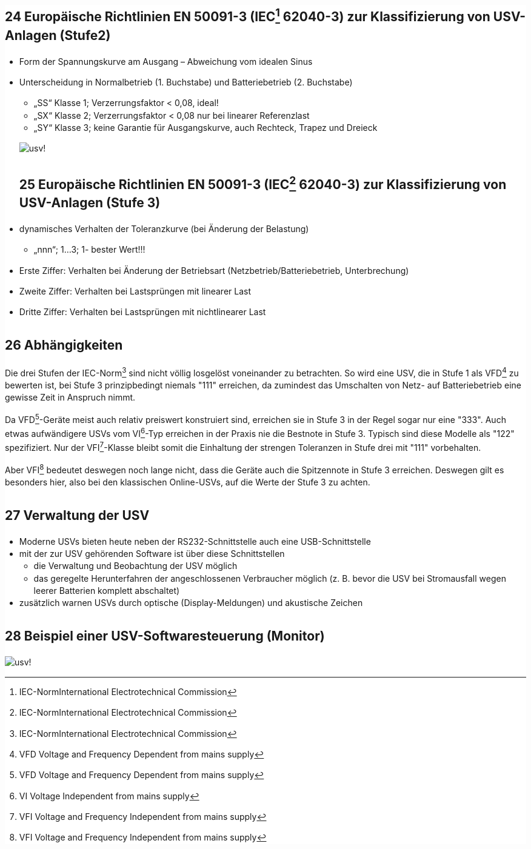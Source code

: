 ## 24 Europäische Richtlinien EN 50091-3 (IEC[^6] 62040-3) zur Klassifizierung von USV-Anlagen (Stufe2)

- Form der Spannungskurve am Ausgang – Abweichung vom idealen Sinus
- Unterscheidung in Normalbetrieb (1. Buchstabe) und Batteriebetrieb (2. Buchstabe)

  - „SS“ Klasse 1; Verzerrungsfaktor < 0,08, ideal!
  - „SX“ Klasse 2; Verzerrungsfaktor < 0,08 nur bei linearer Referenzlast
  - „SY“ Klasse 3; keine Garantie für Ausgangskurve, auch Rechteck,
    Trapez und Dreieck

  ![usv!](img/img11.jpg "usv")

  ## 25 Europäische Richtlinien EN 50091-3 (IEC[^6] 62040-3) zur Klassifizierung von USV-Anlagen (Stufe 3)

- dynamisches Verhalten der Toleranzkurve (bei Änderung der Belastung)
  - „nnn“; 1…3; 1- bester Wert!!!
- Erste Ziffer: Verhalten bei Änderung der Betriebsart (Netzbetrieb/Batteriebetrieb, Unterbrechung)
- Zweite Ziffer: Verhalten bei Lastsprüngen mit linearer Last
- Dritte Ziffer: Verhalten bei Lastsprüngen mit nichtlinearer Last

## 26 Abhängigkeiten

Die drei Stufen der IEC-Norm[^6] sind nicht völlig losgelöst voneinander zu betrachten. So wird eine USV, die in Stufe 1 als VFD[^4] zu bewerten ist, bei Stufe 3 prinzipbedingt niemals "111" erreichen, da zumindest das Umschalten von Netz- auf Batteriebetrieb eine gewisse Zeit in Anspruch nimmt.

Da VFD[^4]-Geräte meist auch relativ preiswert konstruiert sind, erreichen sie in Stufe 3 in der Regel sogar nur eine "333". Auch etwas aufwändigere USVs vom VI[^3]-Typ erreichen in der Praxis nie die Bestnote in Stufe 3. Typisch sind diese Modelle als "122" spezifiziert. Nur der VFI[^2]-Klasse bleibt somit die Einhaltung der strengen Toleranzen in Stufe drei mit "111" vorbehalten.

Aber VFI[^2] bedeutet deswegen noch lange nicht, dass die Geräte auch die Spitzennote in Stufe 3 erreichen. Deswegen gilt es besonders hier, also bei den klassischen Online-USVs, auf die Werte der Stufe 3 zu achten.

[^6]: IEC-NormInternational Electrotechnical Commission

## 27 Verwaltung der USV

- Moderne USVs bieten heute neben der RS232-Schnittstelle auch eine USB-Schnittstelle
- mit der zur USV gehörenden Software ist über diese Schnittstellen
  - die Verwaltung und Beobachtung der USV möglich
  - das geregelte Herunterfahren der angeschlossenen Verbraucher
    möglich (z. B. bevor die USV bei Stromausfall wegen leerer Batterien
    komplett abschaltet)
- zusätzlich warnen USVs durch optische (Display-Meldungen) und akustische Zeichen

## 28 Beispiel einer USV-Softwaresteuerung (Monitor)

![usv!](img/img12.jpg "usv")


  [^1]: AGM Absorbent Glass Mat is an advanced lead-acid battery that provides superior power to support the higher electrical ...
[^2]: VFI Voltage and Frequency Independent from mains supply
[^3]: VI Voltage Independent from mains supply
[^4]: VFD Voltage and Frequency Dependent from mains supply
[^5]: avr
[^7]: TFT - Bildschirm Thin-film transistor-Display